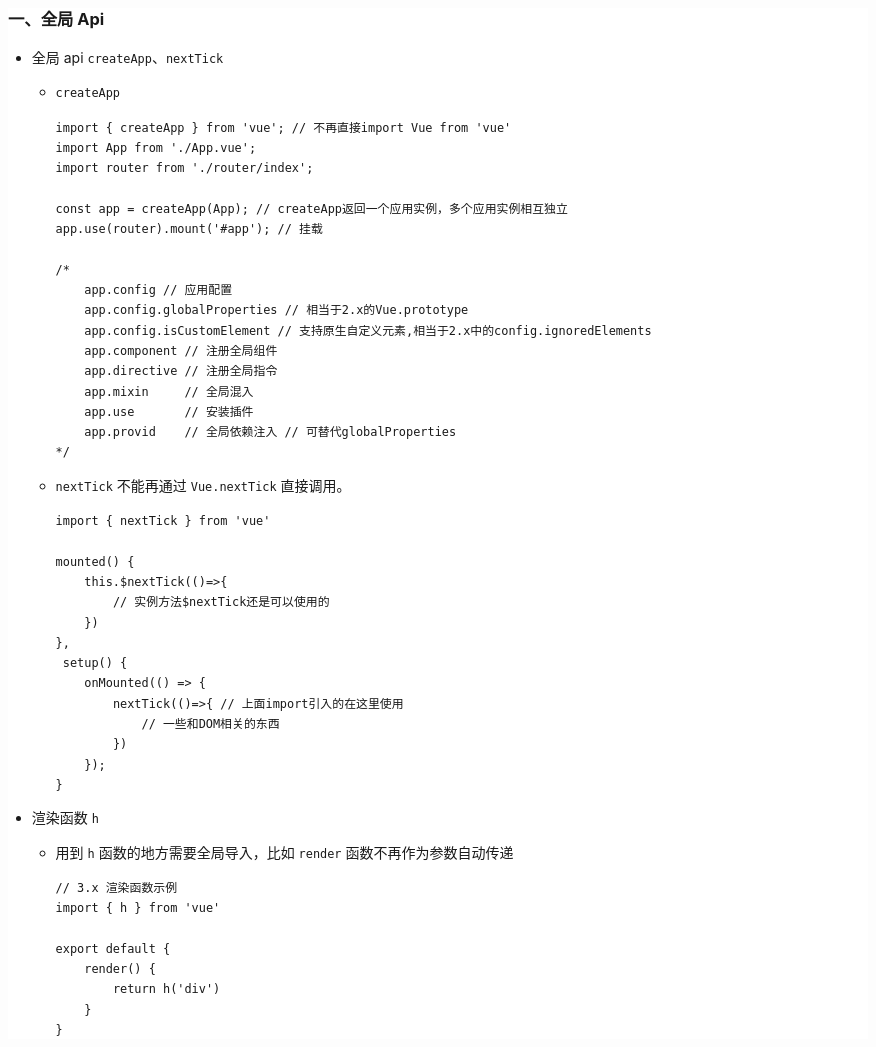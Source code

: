 ### 一、全局 Api

- 全局 api `createApp`、`nextTick`

  - `createApp`

    ```
    import { createApp } from 'vue'; // 不再直接import Vue from 'vue'
    import App from './App.vue';
    import router from './router/index';

    const app = createApp(App); // createApp返回一个应用实例，多个应用实例相互独立
    app.use(router).mount('#app'); // 挂载

    /*
        app.config // 应用配置
        app.config.globalProperties // 相当于2.x的Vue.prototype
        app.config.isCustomElement // 支持原生自定义元素,相当于2.x中的config.ignoredElements
        app.component // 注册全局组件
        app.directive // 注册全局指令
        app.mixin     // 全局混入
        app.use       // 安装插件
        app.provid    // 全局依赖注入 // 可替代globalProperties
    */

    ```

  - `nextTick` 不能再通过 `Vue.nextTick` 直接调用。

    ```
    import { nextTick } from 'vue'

    mounted() {
        this.$nextTick(()=>{
            // 实例方法$nextTick还是可以使用的
        })
    },
     setup() {
        onMounted(() => {
            nextTick(()=>{ // 上面import引入的在这里使用
                // 一些和DOM相关的东西
            })
        });
    }
    ```

- 渲染函数 `h`

  - 用到 `h` 函数的地方需要全局导入，比如 `render` 函数不再作为参数自动传递

    ```
    // 3.x 渲染函数示例
    import { h } from 'vue'

    export default {
        render() {
            return h('div')
        }
    }
    ```
